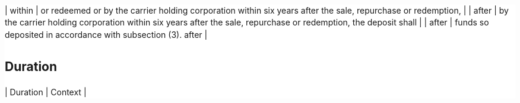 | within        | or redeemed or by the carrier holding corporation within six years after the sale, repurchase or redemption,                 |
| after         | by the carrier holding corporation within six years after the sale, repurchase or redemption, the deposit shall              |
| after         | funds so deposited in accordance with subsection (3). after                                                                  |


## Duration
| Duration   | Context                                                                                                                                                                                                                                                                                                                                                                                                                                                                                                                                                                                                                                                                                                                                                                                                                                                                                                                                                                                                                                                                                                                                                                                                                                                                                                                                                                                                                                                                                                                                                                                                                                                                                                                                                                                                                                                                                                                                                                                                                                                                                                                                                                                                                                                                                                                                                                                                                                                                                                                                                                                                                                                                                                                                                                                                                                                                                                                                                                                                                                                                                                                                                                                                                                                                                                                                                                                                                                                                                                                                                                                                                                                                                                                                                                                                                                                                                                                                                                                                                                                                                                                                                                                                                                                                                                                                                                                                                                                                                                                                                                                                                                                                                                                                                                                                                                                                                                                                                                                                                                                                                                                                                                                                                                                                    |